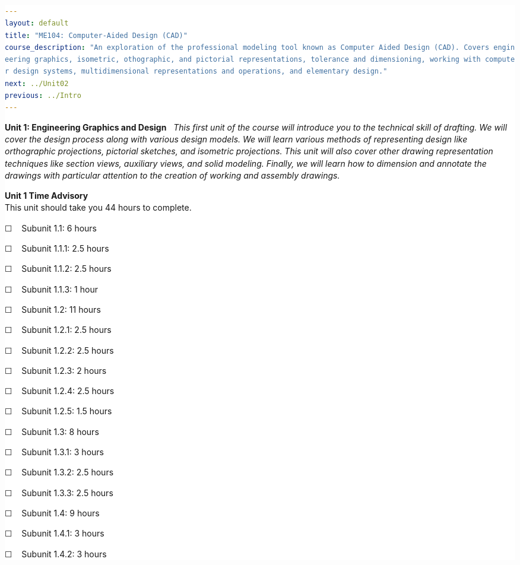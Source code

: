 ```yaml
---
layout: default
title: "ME104: Computer-Aided Design (CAD)"
course_description: "An exploration of the professional modeling tool known as Computer Aided Design (CAD). Covers engineering graphics, isometric, othographic, and pictorial representations, tolerance and dimensioning, working with computer design systems, multidimensional representations and operations, and elementary design."
next: ../Unit02
previous: ../Intro
---
```

**Unit 1: Engineering Graphics and Design** <span id="1"></span> 
*This first unit of the course will introduce you to the technical skill
of drafting. We will cover the design process along with various design
models. We will learn various methods of representing design like
orthographic projections, pictorial sketches, and isometric projections.
This unit will also cover other drawing representation techniques like
section views, auxiliary views, and solid modeling. Finally, we will
learn how to dimension and annotate the drawings with particular
attention to the creation of working and assembly drawings.*

**Unit 1 Time Advisory**  
This unit should take you 44 hours to complete.

☐    Subunit 1.1: 6 hours

☐    Subunit 1.1.1: 2.5 hours

☐    Subunit 1.1.2: 2.5 hours

☐    Subunit 1.1.3: 1 hour

☐    Subunit 1.2: 11 hours

☐    Subunit 1.2.1: 2.5 hours

☐    Subunit 1.2.2: 2.5 hours

☐    Subunit 1.2.3: 2 hours

☐    Subunit 1.2.4: 2.5 hours

☐    Subunit 1.2.5: 1.5 hours

☐    Subunit 1.3: 8 hours

☐    Subunit 1.3.1: 3 hours

☐    Subunit 1.3.2: 2.5 hours

☐    Subunit 1.3.3: 2.5 hours

☐    Subunit 1.4: 9 hours

☐    Subunit 1.4.1: 3 hours

☐    Subunit 1.4.2: 3 hours
